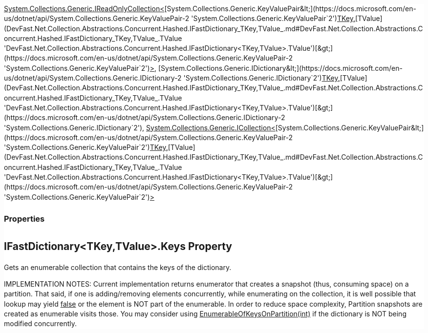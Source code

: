 [System.Collections.Generic.IReadOnlyCollection&lt;](https://docs.microsoft.com/en-us/dotnet/api/System.Collections.Generic.IReadOnlyCollection-1 'System.Collections.Generic.IReadOnlyCollection`1')[System.Collections.Generic.KeyValuePair&lt;](https://docs.microsoft.com/en-us/dotnet/api/System.Collections.Generic.KeyValuePair-2 'System.Collections.Generic.KeyValuePair`2')[TKey](DevFast.Net.Collection.Abstractions.Concurrent.Hashed.IFastDictionary_TKey,TValue_.md#DevFast.Net.Collection.Abstractions.Concurrent.Hashed.IFastDictionary_TKey,TValue_.TKey 'DevFast.Net.Collection.Abstractions.Concurrent.Hashed.IFastDictionary<TKey,TValue>.TKey')[,](https://docs.microsoft.com/en-us/dotnet/api/System.Collections.Generic.KeyValuePair-2 'System.Collections.Generic.KeyValuePair`2')[TValue](DevFast.Net.Collection.Abstractions.Concurrent.Hashed.IFastDictionary_TKey,TValue_.md#DevFast.Net.Collection.Abstractions.Concurrent.Hashed.IFastDictionary_TKey,TValue_.TValue 'DevFast.Net.Collection.Abstractions.Concurrent.Hashed.IFastDictionary<TKey,TValue>.TValue')[&gt;](https://docs.microsoft.com/en-us/dotnet/api/System.Collections.Generic.KeyValuePair-2 'System.Collections.Generic.KeyValuePair`2')[&gt;](https://docs.microsoft.com/en-us/dotnet/api/System.Collections.Generic.IReadOnlyCollection-1 'System.Collections.Generic.IReadOnlyCollection`1'), [System.Collections.Generic.IDictionary&lt;](https://docs.microsoft.com/en-us/dotnet/api/System.Collections.Generic.IDictionary-2 'System.Collections.Generic.IDictionary`2')[TKey](DevFast.Net.Collection.Abstractions.Concurrent.Hashed.IFastDictionary_TKey,TValue_.md#DevFast.Net.Collection.Abstractions.Concurrent.Hashed.IFastDictionary_TKey,TValue_.TKey 'DevFast.Net.Collection.Abstractions.Concurrent.Hashed.IFastDictionary<TKey,TValue>.TKey')[,](https://docs.microsoft.com/en-us/dotnet/api/System.Collections.Generic.IDictionary-2 'System.Collections.Generic.IDictionary`2')[TValue](DevFast.Net.Collection.Abstractions.Concurrent.Hashed.IFastDictionary_TKey,TValue_.md#DevFast.Net.Collection.Abstractions.Concurrent.Hashed.IFastDictionary_TKey,TValue_.TValue 'DevFast.Net.Collection.Abstractions.Concurrent.Hashed.IFastDictionary<TKey,TValue>.TValue')[&gt;](https://docs.microsoft.com/en-us/dotnet/api/System.Collections.Generic.IDictionary-2 'System.Collections.Generic.IDictionary`2'), [System.Collections.Generic.ICollection&lt;](https://docs.microsoft.com/en-us/dotnet/api/System.Collections.Generic.ICollection-1 'System.Collections.Generic.ICollection`1')[System.Collections.Generic.KeyValuePair&lt;](https://docs.microsoft.com/en-us/dotnet/api/System.Collections.Generic.KeyValuePair-2 'System.Collections.Generic.KeyValuePair`2')[TKey](DevFast.Net.Collection.Abstractions.Concurrent.Hashed.IFastDictionary_TKey,TValue_.md#DevFast.Net.Collection.Abstractions.Concurrent.Hashed.IFastDictionary_TKey,TValue_.TKey 'DevFast.Net.Collection.Abstractions.Concurrent.Hashed.IFastDictionary<TKey,TValue>.TKey')[,](https://docs.microsoft.com/en-us/dotnet/api/System.Collections.Generic.KeyValuePair-2 'System.Collections.Generic.KeyValuePair`2')[TValue](DevFast.Net.Collection.Abstractions.Concurrent.Hashed.IFastDictionary_TKey,TValue_.md#DevFast.Net.Collection.Abstractions.Concurrent.Hashed.IFastDictionary_TKey,TValue_.TValue 'DevFast.Net.Collection.Abstractions.Concurrent.Hashed.IFastDictionary<TKey,TValue>.TValue')[&gt;](https://docs.microsoft.com/en-us/dotnet/api/System.Collections.Generic.KeyValuePair-2 'System.Collections.Generic.KeyValuePair`2')[&gt;](https://docs.microsoft.com/en-us/dotnet/api/System.Collections.Generic.ICollection-1 'System.Collections.Generic.ICollection`1')
### Properties

<a name='DevFast.Net.Collection.Abstractions.Concurrent.Hashed.IFastDictionary_TKey,TValue_.Keys'></a>

## IFastDictionary<TKey,TValue>.Keys Property

Gets an enumerable collection that contains the keys of the dictionary.

IMPLEMENTATION NOTES: Current implementation returns
enumerator that creates a snapshot (thus, consuming space) on a partition.
That said, if one is adding/removing elements concurrently, while
enumerating on the collection, it is well possible that lookup may yield
[false](https://docs.microsoft.com/en-us/dotnet/csharp/language-reference/builtin-types/bool 'https://docs.microsoft.com/en-us/dotnet/csharp/language-reference/builtin-types/bool') or the element is NOT part of the enumerable.
In order to reduce space complexity, Partition snapshots are created as enumerable visits those.
You may consider using [EnumerableOfKeysOnPartition(int)](DevFast.Net.Collection.Abstractions.Concurrent.Hashed.IFastReadOnlyDictionary_TKey,TValue_.md#DevFast.Net.Collection.Abstractions.Concurrent.Hashed.IFastReadOnlyDictionary_TKey,TValue_.EnumerableOfKeysOnPartition(int) 'DevFast.Net.Collection.Abstractions.Concurrent.Hashed.IFastReadOnlyDictionary<TKey,TValue>.EnumerableOfKeysOnPartition(int)') if the dictionary is NOT
being modified concurrently.
